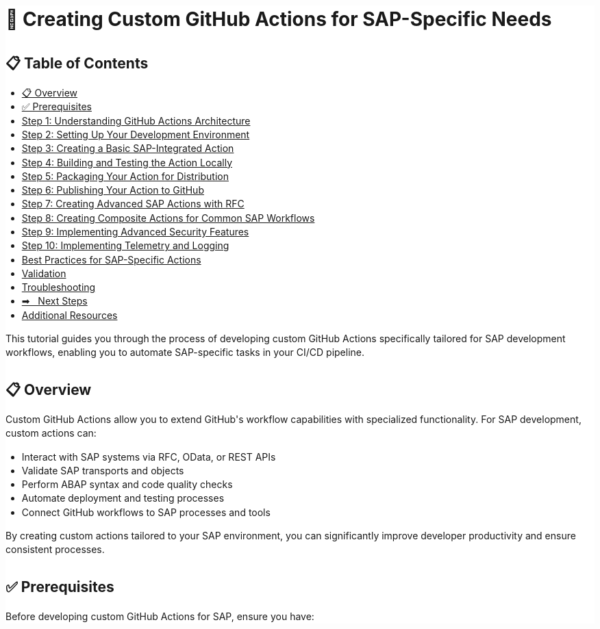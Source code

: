 # 📄 Creating Custom GitHub Actions for SAP-Specific Needs

## 📋 Table of Contents

- [📋 Overview](#overview)
- [✅ Prerequisites](#prerequisites)
- [Step 1: Understanding GitHub Actions Architecture](#step-1-understanding-github-actions-architecture)
- [Step 2: Setting Up Your Development Environment](#step-2-setting-up-your-development-environment)
- [Step 3: Creating a Basic SAP-Integrated Action](#step-3-creating-a-basic-sap-integrated-action)
- [Step 4: Building and Testing the Action Locally](#step-4-building-and-testing-the-action-locally)
- [Step 5: Packaging Your Action for Distribution](#step-5-packaging-your-action-for-distribution)
- [Step 6: Publishing Your Action to GitHub](#step-6-publishing-your-action-to-github)
- [Step 7: Creating Advanced SAP Actions with RFC](#step-7-creating-advanced-sap-actions-with-rfc)
- [Step 8: Creating Composite Actions for Common SAP Workflows](#step-8-creating-composite-actions-for-common-sap-workflows)
- [Step 9: Implementing Advanced Security Features](#step-9-implementing-advanced-security-features)
- [Step 10: Implementing Telemetry and Logging](#step-10-implementing-telemetry-and-logging)
- [Best Practices for SAP-Specific Actions](#best-practices-for-sap-specific-actions)
- [Validation](#validation)
- [Troubleshooting](#troubleshooting)
- [➡
️ ️ Next Steps](#next-steps)
- [Additional Resources](#additional-resources)


This tutorial guides you through the process of developing custom GitHub Actions specifically tailored for SAP development workflows, enabling you to automate SAP-specific tasks in your CI/CD pipeline.

## 📋 Overview

Custom GitHub Actions allow you to extend GitHub's workflow capabilities with specialized functionality. For SAP development, custom actions can:

- Interact with SAP systems via RFC, OData, or REST APIs
- Validate SAP transports and objects
- Perform ABAP syntax and code quality checks
- Automate deployment and testing processes
- Connect GitHub workflows to SAP processes and tools

By creating custom actions tailored to your SAP environment, you can significantly improve developer productivity and ensure consistent processes.

## ✅ Prerequisites

Before developing custom GitHub Actions for SAP, ensure you have:
